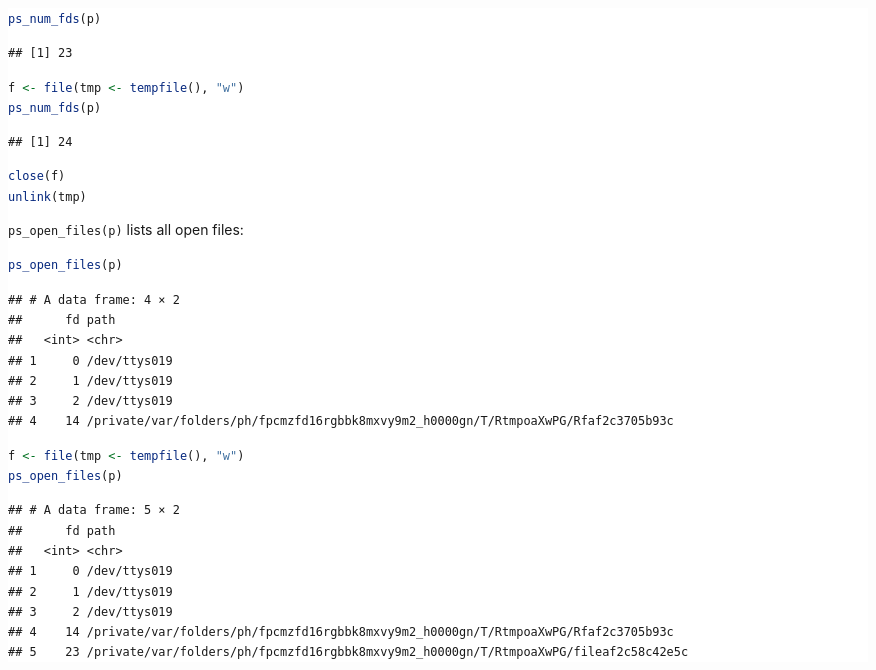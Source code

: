 ``` r
ps_num_fds(p)
```

    ## [1] 23

``` r
f <- file(tmp <- tempfile(), "w")
ps_num_fds(p)
```

    ## [1] 24

``` r
close(f)
unlink(tmp)
```

`ps_open_files(p)` lists all open files:

``` r
ps_open_files(p)
```

    ## # A data frame: 4 × 2
    ##      fd path                                                                              
    ##   <int> <chr>                                                                             
    ## 1     0 /dev/ttys019                                                                      
    ## 2     1 /dev/ttys019                                                                      
    ## 3     2 /dev/ttys019                                                                      
    ## 4    14 /private/var/folders/ph/fpcmzfd16rgbbk8mxvy9m2_h0000gn/T/RtmpoaXwPG/Rfaf2c3705b93c

``` r
f <- file(tmp <- tempfile(), "w")
ps_open_files(p)
```

    ## # A data frame: 5 × 2
    ##      fd path                                                                                
    ##   <int> <chr>                                                                               
    ## 1     0 /dev/ttys019                                                                        
    ## 2     1 /dev/ttys019                                                                        
    ## 3     2 /dev/ttys019                                                                        
    ## 4    14 /private/var/folders/ph/fpcmzfd16rgbbk8mxvy9m2_h0000gn/T/RtmpoaXwPG/Rfaf2c3705b93c  
    ## 5    23 /private/var/folders/ph/fpcmzfd16rgbbk8mxvy9m2_h0000gn/T/RtmpoaXwPG/fileaf2c58c42e5c
